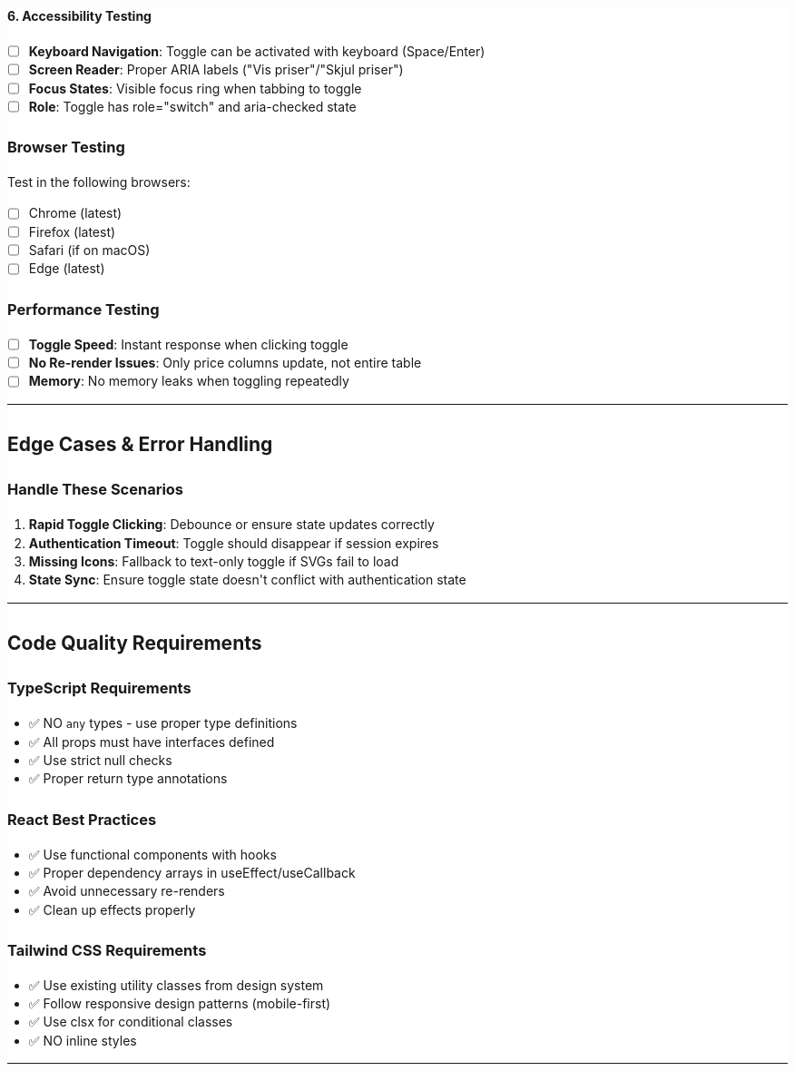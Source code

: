 #### 6. Accessibility Testing
- [ ] **Keyboard Navigation**: Toggle can be activated with keyboard (Space/Enter)
- [ ] **Screen Reader**: Proper ARIA labels ("Vis priser"/"Skjul priser")
- [ ] **Focus States**: Visible focus ring when tabbing to toggle
- [ ] **Role**: Toggle has role="switch" and aria-checked state

### Browser Testing
Test in the following browsers:
- [ ] Chrome (latest)
- [ ] Firefox (latest)
- [ ] Safari (if on macOS)
- [ ] Edge (latest)

### Performance Testing
- [ ] **Toggle Speed**: Instant response when clicking toggle
- [ ] **No Re-render Issues**: Only price columns update, not entire table
- [ ] **Memory**: No memory leaks when toggling repeatedly

---

## Edge Cases & Error Handling

### Handle These Scenarios
1. **Rapid Toggle Clicking**: Debounce or ensure state updates correctly
2. **Authentication Timeout**: Toggle should disappear if session expires
3. **Missing Icons**: Fallback to text-only toggle if SVGs fail to load
4. **State Sync**: Ensure toggle state doesn't conflict with authentication state

---

## Code Quality Requirements

### TypeScript Requirements
- ✅ NO `any` types - use proper type definitions
- ✅ All props must have interfaces defined
- ✅ Use strict null checks
- ✅ Proper return type annotations

### React Best Practices
- ✅ Use functional components with hooks
- ✅ Proper dependency arrays in useEffect/useCallback
- ✅ Avoid unnecessary re-renders
- ✅ Clean up effects properly

### Tailwind CSS Requirements
- ✅ Use existing utility classes from design system
- ✅ Follow responsive design patterns (mobile-first)
- ✅ Use clsx for conditional classes
- ✅ NO inline styles

---